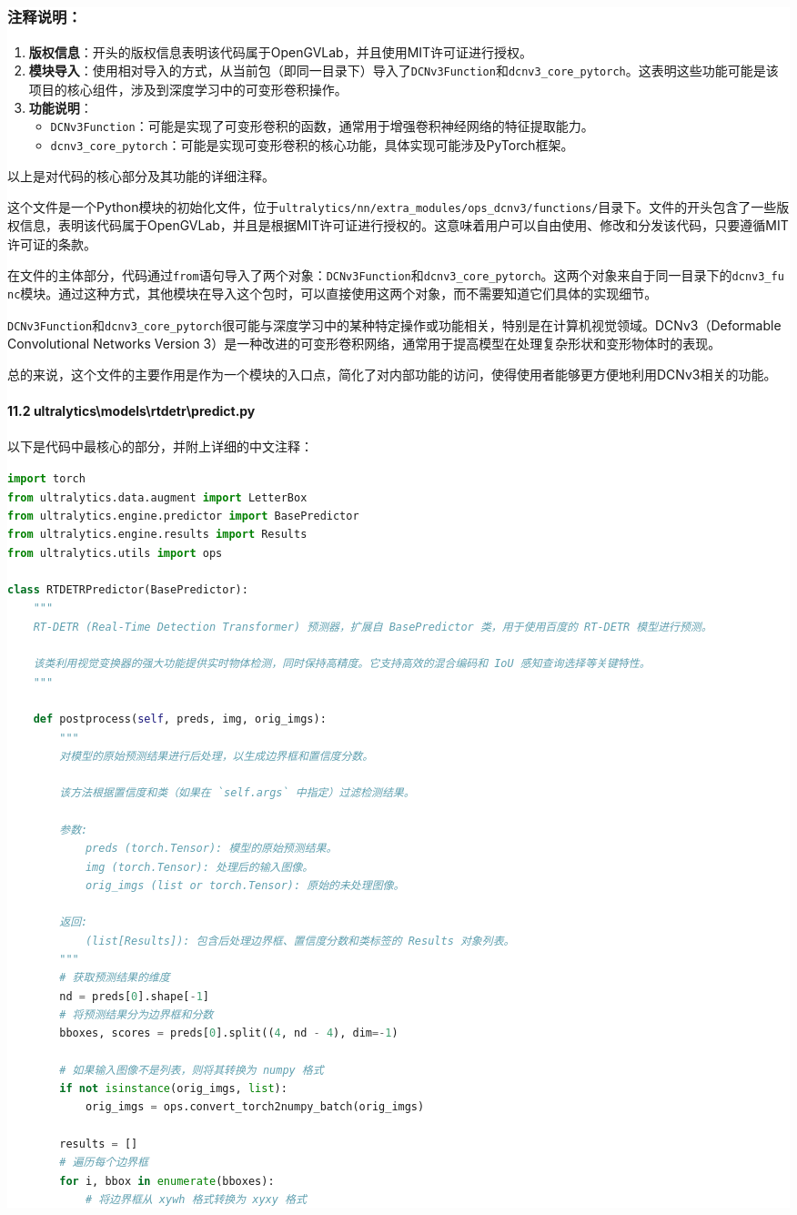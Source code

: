 ### 注释说明：
1. **版权信息**：开头的版权信息表明该代码属于OpenGVLab，并且使用MIT许可证进行授权。
2. **模块导入**：使用相对导入的方式，从当前包（即同一目录下）导入了`DCNv3Function`和`dcnv3_core_pytorch`。这表明这些功能可能是该项目的核心组件，涉及到深度学习中的可变形卷积操作。
3. **功能说明**：
   - `DCNv3Function`：可能是实现了可变形卷积的函数，通常用于增强卷积神经网络的特征提取能力。
   - `dcnv3_core_pytorch`：可能是实现可变形卷积的核心功能，具体实现可能涉及PyTorch框架。

以上是对代码的核心部分及其功能的详细注释。

这个文件是一个Python模块的初始化文件，位于`ultralytics/nn/extra_modules/ops_dcnv3/functions/`目录下。文件的开头包含了一些版权信息，表明该代码属于OpenGVLab，并且是根据MIT许可证进行授权的。这意味着用户可以自由使用、修改和分发该代码，只要遵循MIT许可证的条款。

在文件的主体部分，代码通过`from`语句导入了两个对象：`DCNv3Function`和`dcnv3_core_pytorch`。这两个对象来自于同一目录下的`dcnv3_func`模块。通过这种方式，其他模块在导入这个包时，可以直接使用这两个对象，而不需要知道它们具体的实现细节。

`DCNv3Function`和`dcnv3_core_pytorch`很可能与深度学习中的某种特定操作或功能相关，特别是在计算机视觉领域。DCNv3（Deformable Convolutional Networks Version 3）是一种改进的可变形卷积网络，通常用于提高模型在处理复杂形状和变形物体时的表现。

总的来说，这个文件的主要作用是作为一个模块的入口点，简化了对内部功能的访问，使得使用者能够更方便地利用DCNv3相关的功能。

#### 11.2 ultralytics\models\rtdetr\predict.py

以下是代码中最核心的部分，并附上详细的中文注释：

```python
import torch
from ultralytics.data.augment import LetterBox
from ultralytics.engine.predictor import BasePredictor
from ultralytics.engine.results import Results
from ultralytics.utils import ops

class RTDETRPredictor(BasePredictor):
    """
    RT-DETR (Real-Time Detection Transformer) 预测器，扩展自 BasePredictor 类，用于使用百度的 RT-DETR 模型进行预测。

    该类利用视觉变换器的强大功能提供实时物体检测，同时保持高精度。它支持高效的混合编码和 IoU 感知查询选择等关键特性。
    """

    def postprocess(self, preds, img, orig_imgs):
        """
        对模型的原始预测结果进行后处理，以生成边界框和置信度分数。

        该方法根据置信度和类（如果在 `self.args` 中指定）过滤检测结果。

        参数:
            preds (torch.Tensor): 模型的原始预测结果。
            img (torch.Tensor): 处理后的输入图像。
            orig_imgs (list or torch.Tensor): 原始的未处理图像。

        返回:
            (list[Results]): 包含后处理边界框、置信度分数和类标签的 Results 对象列表。
        """
        # 获取预测结果的维度
        nd = preds[0].shape[-1]
        # 将预测结果分为边界框和分数
        bboxes, scores = preds[0].split((4, nd - 4), dim=-1)

        # 如果输入图像不是列表，则将其转换为 numpy 格式
        if not isinstance(orig_imgs, list):
            orig_imgs = ops.convert_torch2numpy_batch(orig_imgs)

        results = []
        # 遍历每个边界框
        for i, bbox in enumerate(bboxes):
            # 将边界框从 xywh 格式转换为 xyxy 格式
```